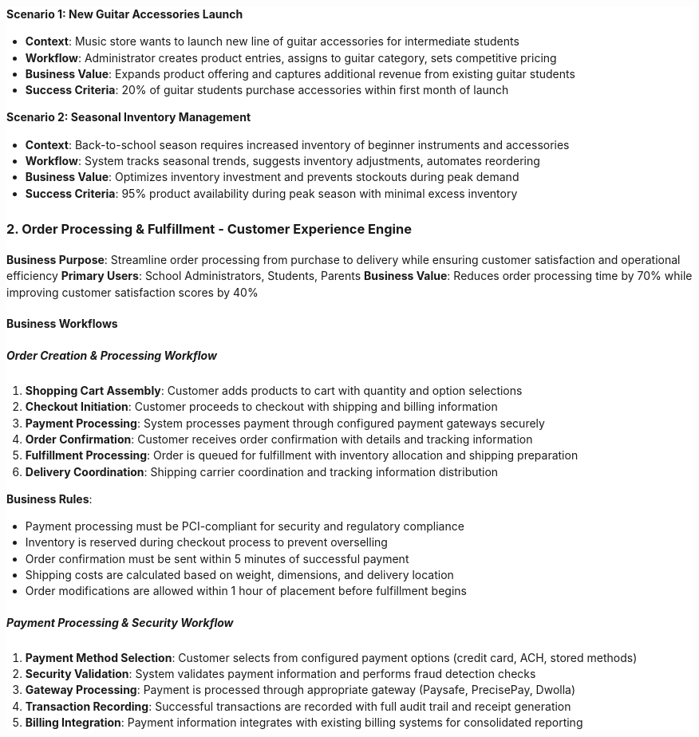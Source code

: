 **Scenario 1: New Guitar Accessories Launch**
- **Context**: Music store wants to launch new line of guitar accessories for intermediate students
- **Workflow**: Administrator creates product entries, assigns to guitar category, sets competitive pricing
- **Business Value**: Expands product offering and captures additional revenue from existing guitar students
- **Success Criteria**: 20% of guitar students purchase accessories within first month of launch

**Scenario 2: Seasonal Inventory Management**
- **Context**: Back-to-school season requires increased inventory of beginner instruments and accessories
- **Workflow**: System tracks seasonal trends, suggests inventory adjustments, automates reordering
- **Business Value**: Optimizes inventory investment and prevents stockouts during peak demand
- **Success Criteria**: 95% product availability during peak season with minimal excess inventory

### 2. Order Processing & Fulfillment - Customer Experience Engine
**Business Purpose**: Streamline order processing from purchase to delivery while ensuring customer satisfaction and operational efficiency
**Primary Users**: School Administrators, Students, Parents
**Business Value**: Reduces order processing time by 70% while improving customer satisfaction scores by 40%

#### Business Workflows

##### **Order Creation & Processing Workflow**
1. **Shopping Cart Assembly**: Customer adds products to cart with quantity and option selections
2. **Checkout Initiation**: Customer proceeds to checkout with shipping and billing information
3. **Payment Processing**: System processes payment through configured payment gateways securely
4. **Order Confirmation**: Customer receives order confirmation with details and tracking information
5. **Fulfillment Processing**: Order is queued for fulfillment with inventory allocation and shipping preparation
6. **Delivery Coordination**: Shipping carrier coordination and tracking information distribution

**Business Rules**:
- Payment processing must be PCI-compliant for security and regulatory compliance
- Inventory is reserved during checkout process to prevent overselling
- Order confirmation must be sent within 5 minutes of successful payment
- Shipping costs are calculated based on weight, dimensions, and delivery location
- Order modifications are allowed within 1 hour of placement before fulfillment begins

##### **Payment Processing & Security Workflow**
1. **Payment Method Selection**: Customer selects from configured payment options (credit card, ACH, stored methods)
2. **Security Validation**: System validates payment information and performs fraud detection checks
3. **Gateway Processing**: Payment is processed through appropriate gateway (Paysafe, PrecisePay, Dwolla)
4. **Transaction Recording**: Successful transactions are recorded with full audit trail and receipt generation
5. **Billing Integration**: Payment information integrates with existing billing systems for consolidated reporting
